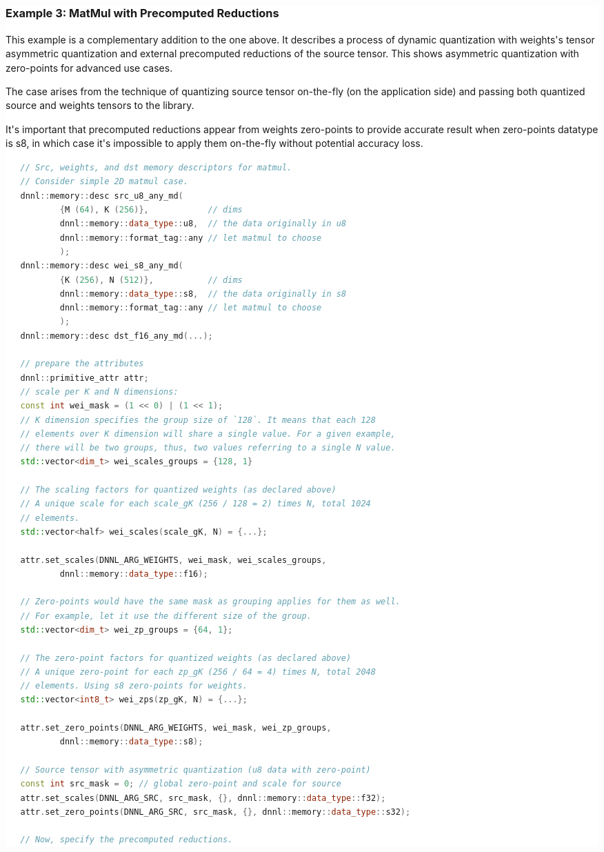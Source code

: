 ### Example 3: MatMul with Precomputed Reductions

This example is a complementary addition to the one above. It describes a
process of dynamic quantization with weights's tensor asymmetric quantization
and external precomputed reductions of the source tensor. This shows asymmetric
quantization with zero-points for advanced use cases.

The case arises from the technique of quantizing source tensor on-the-fly (on
the application side) and passing both quantized source and weights tensors to
the library.

It's important that precomputed reductions appear from weights zero-points to
provide accurate result when zero-points datatype is s8, in which case it's
impossible to apply them on-the-fly without potential accuracy loss.

~~~cpp
   // Src, weights, and dst memory descriptors for matmul.
   // Consider simple 2D matmul case.
   dnnl::memory::desc src_u8_any_md(
           {M (64), K (256)},            // dims
           dnnl::memory::data_type::u8,  // the data originally in u8
           dnnl::memory::format_tag::any // let matmul to choose
           );
   dnnl::memory::desc wei_s8_any_md(
           {K (256), N (512)},           // dims
           dnnl::memory::data_type::s8,  // the data originally in s8
           dnnl::memory::format_tag::any // let matmul to choose
           );
   dnnl::memory::desc dst_f16_any_md(...);

   // prepare the attributes
   dnnl::primitive_attr attr;
   // scale per K and N dimensions:
   const int wei_mask = (1 << 0) | (1 << 1);
   // K dimension specifies the group size of `128`. It means that each 128
   // elements over K dimension will share a single value. For a given example,
   // there will be two groups, thus, two values referring to a single N value.
   std::vector<dim_t> wei_scales_groups = {128, 1}

   // The scaling factors for quantized weights (as declared above)
   // A unique scale for each scale_gK (256 / 128 = 2) times N, total 1024
   // elements.
   std::vector<half> wei_scales(scale_gK, N) = {...};

   attr.set_scales(DNNL_ARG_WEIGHTS, wei_mask, wei_scales_groups,
           dnnl::memory::data_type::f16);

   // Zero-points would have the same mask as grouping applies for them as well.
   // For example, let it use the different size of the group.
   std::vector<dim_t> wei_zp_groups = {64, 1};

   // The zero-point factors for quantized weights (as declared above)
   // A unique zero-point for each zp_gK (256 / 64 = 4) times N, total 2048
   // elements. Using s8 zero-points for weights.
   std::vector<int8_t> wei_zps(zp_gK, N) = {...};

   attr.set_zero_points(DNNL_ARG_WEIGHTS, wei_mask, wei_zp_groups,
           dnnl::memory::data_type::s8);

   // Source tensor with asymmetric quantization (u8 data with zero-point)
   const int src_mask = 0; // global zero-point and scale for source
   attr.set_scales(DNNL_ARG_SRC, src_mask, {}, dnnl::memory::data_type::f32);
   attr.set_zero_points(DNNL_ARG_SRC, src_mask, {}, dnnl::memory::data_type::s32);

   // Now, specify the precomputed reductions.
~~~